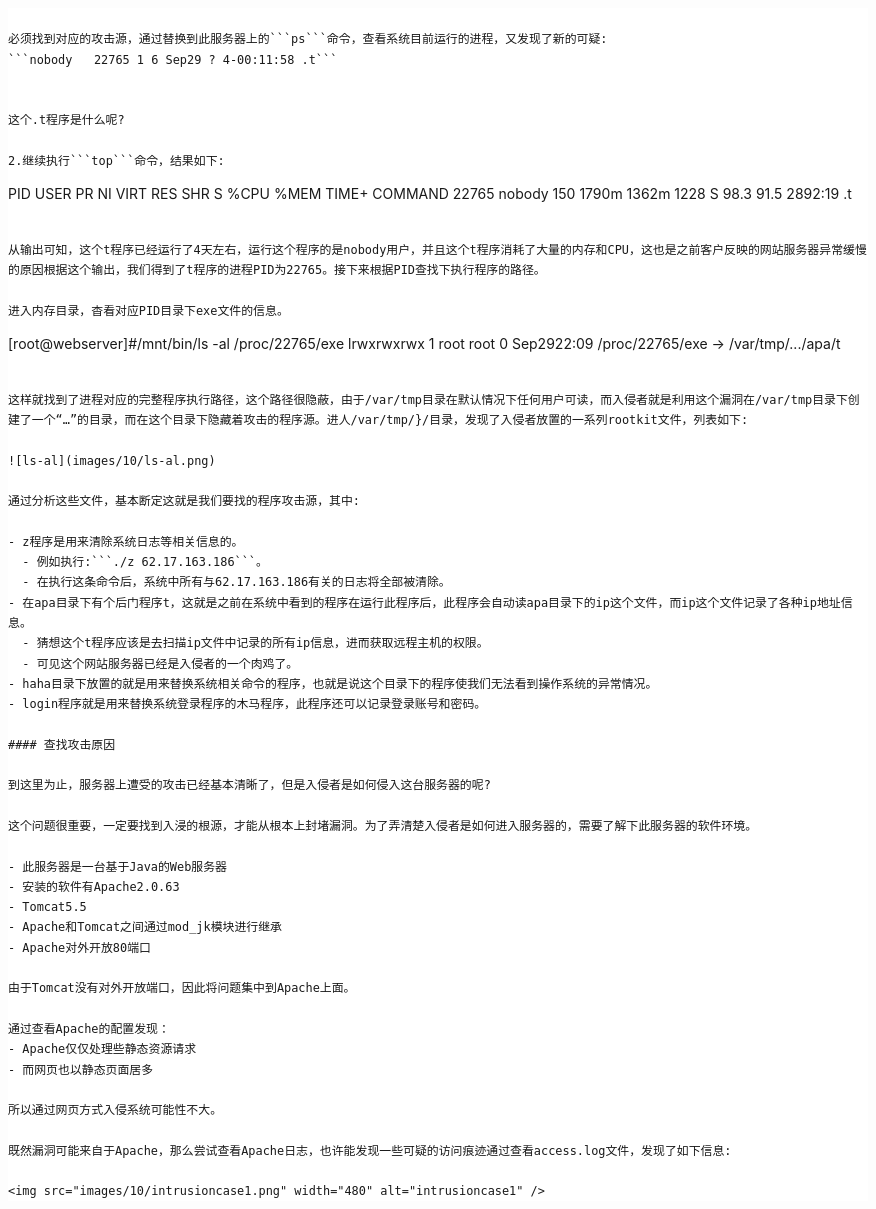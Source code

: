 ```

必须找到对应的攻击源，通过替换到此服务器上的```ps```命令，查看系统目前运行的进程，又发现了新的可疑:
```nobody   22765 1 6 Sep29 ? 4-00:11:58 .t```


这个.t程序是什么呢?

2.继续执行```top```命令，结果如下:

```
PID   USER   PR   NI   VIRT  RES   SHR  S   %CPU  %MEM  TIME+  COMMAND
22765 nobody 150 1790m 1362m 1228  S    98.3  91.5  2892:19  .t
```

从输出可知，这个t程序已经运行了4天左右，运行这个程序的是nobody用户，并且这个t程序消耗了大量的内存和CPU，这也是之前客户反映的网站服务器异常缓慢的原因根据这个输出，我们得到了t程序的进程PID为22765。接下来根据PID查找下执行程序的路径。

进入内存目录，杳看对应PID目录下exe文件的信息。
```
[root@webserver]#/mnt/bin/ls -al /proc/22765/exe
lrwxrwxrwx 1 root root 0 Sep2922:09 /proc/22765/exe -> /var/tmp/.../apa/t
```    

这样就找到了进程对应的完整程序执行路径，这个路径很隐蔽，由于/var/tmp目录在默认情况下任何用户可读，而入侵者就是利用这个漏洞在/var/tmp目录下创建了一个“…”的目录，而在这个目录下隐藏着攻击的程序源。进人/var/tmp/}/目录，发现了入侵者放置的一系列rootkit文件，列表如下:

![ls-al](images/10/ls-al.png)

通过分析这些文件，基本断定这就是我们要找的程序攻击源，其中:

- z程序是用来清除系统日志等相关信息的。
  - 例如执行:```./z 62.17.163.186```。
  - 在执行这条命令后，系统中所有与62.17.163.186有关的日志将全部被清除。   
- 在apa目录下有个后门程序t，这就是之前在系统中看到的程序在运行此程序后，此程序会自动读apa目录下的ip这个文件，而ip这个文件记录了各种ip地址信息。
  - 猜想这个t程序应该是去扫描ip文件中记录的所有ip信息，进而获取远程主机的权限。
  - 可见这个网站服务器已经是入侵者的一个肉鸡了。
- haha目录下放置的就是用来替换系统相关命令的程序，也就是说这个目录下的程序使我们无法看到操作系统的异常情况。
- login程序就是用来替换系统登录程序的木马程序，此程序还可以记录登录账号和密码。

#### 查找攻击原因
    
到这里为止，服务器上遭受的攻击已经基本清晰了，但是入侵者是如何侵入这台服务器的呢?

这个问题很重要，一定要找到入浸的根源，才能从根本上封堵漏洞。为了弄清楚入侵者是如何进入服务器的，需要了解下此服务器的软件环境。

- 此服务器是一台基于Java的Web服务器
- 安装的软件有Apache2.0.63
- Tomcat5.5
- Apache和Tomcat之间通过mod_jk模块进行继承
- Apache对外开放80端口

由于Tomcat没有对外开放端口，因此将问题集中到Apache上面。

通过查看Apache的配置发现：
- Apache仅仅处理些静态资源请求
- 而网页也以静态页面居多

所以通过网页方式入侵系统可能性不大。

既然漏洞可能来自于Apache，那么尝试查看Apache日志，也许能发现一些可疑的访问痕迹通过查看access.log文件，发现了如下信息:

<img src="images/10/intrusioncase1.png" width="480" alt="intrusioncase1" />

```